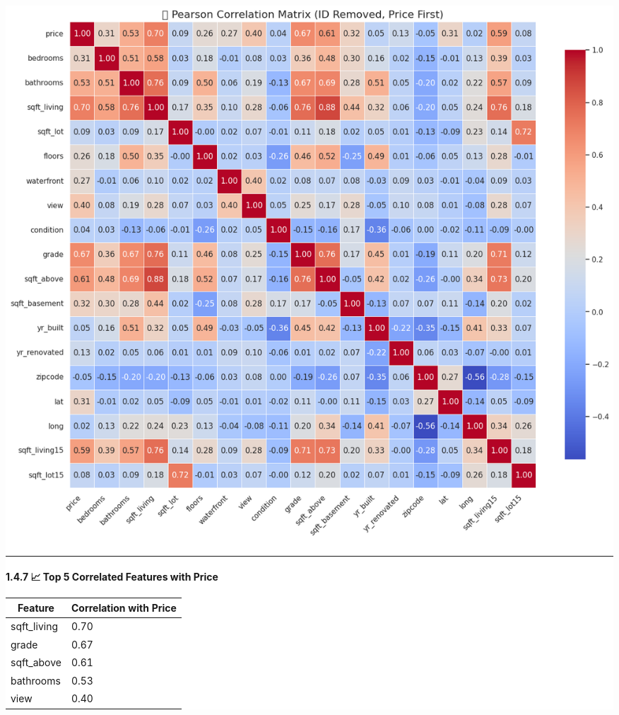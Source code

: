 ![Correlation Matrix](images/Correlation%20Matrix%20ID%20Removed%2C%20Price%20First.png)



---


#### 1.4.7 📈 Top 5 Correlated Features with Price

| Feature        | Correlation with Price |
|----------------|------------------------|
| sqft_living    | 0.70                   |
| grade          | 0.67                   |
| sqft_above     | 0.61                   |
| bathrooms      | 0.53                   |
| view           | 0.40                   |
